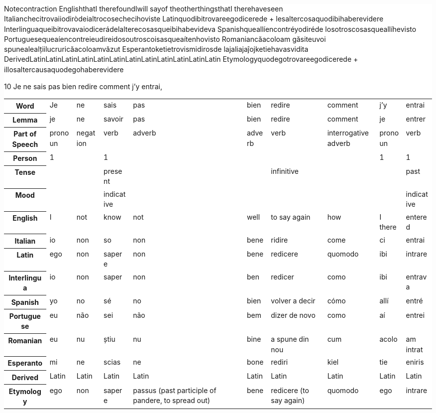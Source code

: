 <tr><th>Note</th><td></td><td></td><td></td><td></td><td></td><td>contraction</td><td></td><td></td><td></td><td></td><td></td><td></td></tr>
<tr><th>English</th><td>that</td><td>I there</td><td>found</td><td>I</td><td>will say</td><td>of the</td><td>other</td><td>things</td><td>that</td><td>I there</td><td>have</td><td>seen</td></tr>
<tr><th>Italian</th><td>che</td><td>ci</td><td>trovai</td><td>io</td><td>dirò</td><td>dei</td><td>altro</td><td>cose</td><td>che</td><td>ci</td><td>ho</td><td>viste</td></tr>
<tr><th>Latin</th><td>quod</td><td>ibi</td><td>trovare</td><td>ego</td><td>dicere</td><td>de + les</td><td>alter</td><td>cosa</td><td>quod</td><td>ibi</td><td>habere</td><td>videre</td></tr>
<tr><th>Interlingua</th><td>que</td><td>ibi</td><td>trovava</td><td>io</td><td>dicerá</td><td>del</td><td>altere</td><td>cosas</td><td>que</td><td>ibi</td><td>habe</td><td>videva</td></tr>
<tr><th>Spanish</th><td>que</td><td>allí</td><td>encontré</td><td>yo</td><td>diré</td><td>de los</td><td>otros</td><td>cosas</td><td>que</td><td>allí</td><td>he</td><td>visto</td></tr>
<tr><th>Portuguese</th><td>que</td><td>aí</td><td>encontrei</td><td>eu</td><td>direi</td><td>dos</td><td>outros</td><td>coisas</td><td>que</td><td>aí</td><td>tenho</td><td>visto</td></tr>
<tr><th>Romanian</th><td>că</td><td>acolo</td><td>am găsit</td><td>eu</td><td>voi spune</td><td>ale</td><td>alții</td><td>lucruri</td><td>că</td><td>acolo</td><td>am</td><td>văzut</td></tr>
<tr><th>Esperanto</th><td>ke</td><td>tie</td><td>trovis</td><td>mi</td><td>diros</td><td>de laj</td><td>aliaj</td><td>aĵoj</td><td>ke</td><td>tie</td><td>havas</td><td>vidita</td></tr>
<tr><th>Derived</th><td>Latin</td><td>Latin</td><td>Latin</td><td>Latin</td><td>Latin</td><td>Latin</td><td>Latin</td><td>Latin</td><td>Latin</td><td>Latin</td><td>Latin</td><td>Latin</td></tr>
<tr><th>Etymology</th><td>quod</td><td>ego</td><td>trovare</td><td>ego</td><td>dicere</td><td>de + illos</td><td>alter</td><td>causa</td><td>quod</td><td>ego</td><td>habere</td><td>videre</td></tr>
</table>

10 Je ne sais pas bien redire comment j’y entrai,

<table>
<tr><th>Word</th><td>Je</td><td>ne</td><td>sais</td><td>pas</td><td>bien</td><td>redire</td><td>comment</td><td>j’y</td><td>entrai</td></tr>
<tr><th>Lemma</th><td>je</td><td>ne</td><td>savoir</td><td>pas</td><td>bien</td><td>redire</td><td>comment</td><td>je</td><td>entrer</td></tr>
<tr><th>Part of Speech</th><td>pronoun</td><td>negation</td><td>verb</td><td>adverb</td><td>adverb</td><td>verb</td><td>interrogative adverb</td><td>pronoun</td><td>verb</td></tr>
<tr><th>Person</th><td>1</td><td></td><td>1</td><td></td><td></td><td></td><td></td><td>1</td><td>1</td></tr>
<tr><th>Tense</th><td></td><td></td><td>present</td><td></td><td></td><td>infinitive</td><td></td><td></td><td>past</td></tr>
<tr><th>Mood</th><td></td><td></td><td>indicative</td><td></td><td></td><td></td><td></td><td></td><td>indicative</td></tr>
<tr><th>English</th><td>I</td><td>not</td><td>know</td><td>not</td><td>well</td><td>to say again</td><td>how</td><td>I there</td><td>entered</td></tr>
<tr><th>Italian</th><td>io</td><td>non</td><td>so</td><td>non</td><td>bene</td><td>ridire</td><td>come</td><td>ci</td><td>entrai</td></tr>
<tr><th>Latin</th><td>ego</td><td>non</td><td>sapere</td><td>non</td><td>bene</td><td>redicere</td><td>quomodo</td><td>ibi</td><td>intrare</td></tr>
<tr><th>Interlingua</th><td>io</td><td>non</td><td>saper</td><td>non</td><td>ben</td><td>redicer</td><td>como</td><td>ibi</td><td>entrava</td></tr>
<tr><th>Spanish</th><td>yo</td><td>no</td><td>sé</td><td>no</td><td>bien</td><td>volver a decir</td><td>cómo</td><td>allí</td><td>entré</td></tr>
<tr><th>Portuguese</th><td>eu</td><td>não</td><td>sei</td><td>não</td><td>bem</td><td>dizer de novo</td><td>como</td><td>aí</td><td>entrei</td></tr>
<tr><th>Romanian</th><td>eu</td><td>nu</td><td>știu</td><td>nu</td><td>bine</td><td>a spune din nou</td><td>cum</td><td>acolo</td><td>am intrat</td></tr>
<tr><th>Esperanto</th><td>mi</td><td>ne</td><td>scias</td><td>ne</td><td>bone</td><td>rediri</td><td>kiel</td><td>tie</td><td>eniris</td></tr>
<tr><th>Derived</th><td>Latin</td><td>Latin</td><td>Latin</td><td>Latin</td><td>Latin</td><td>Latin</td><td>Latin</td><td>Latin</td><td>Latin</td></tr>
<tr><th>Etymology</th><td>ego</td><td>non</td><td>sapere</td><td>passus (past participle of pandere, to spread out)</td><td>bene</td><td>redicere (to say again)</td><td>quomodo</td><td>ego</td><td>intrare</td></tr>
</table>
